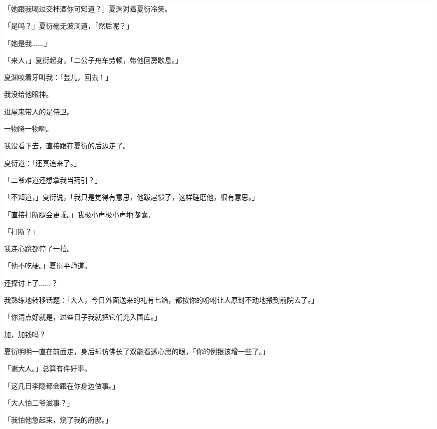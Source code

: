 「她跟我喝过交杯酒你可知道？」夏渊对着夏衍冷笑。


「是吗？」夏衍毫无波澜道，「然后呢？」


「她是我......」


「来人，」夏衍起身，「二公子舟车劳顿，带他回房歇息。」


夏渊咬着牙叫我：「芸儿，回去！」


我没给他眼神。


进屋来带人的是侍卫。


一物降一物啊。


我没看下去，直接跟在夏衍的后边走了。


夏衍道：「还真追来了。」


「二爷难道还想拿我当药引？」


「不知道，」夏衍说，「我只是觉得有意思，他跋扈惯了，这样磋磨他，很有意思。」


「直接打断腿会更乖。」我极小声极小声地嘟囔。


「打断？」


我连心跳都停了一拍。


「他不吃硬。」夏衍平静道。


还探讨上了......？


我熟练地转移话题：「大人，今日外面送来的礼有七箱，都按你的吩咐让人原封不动地搬到前院去了。」


「你清点好就是，过些日子我就把它们充入国库。」


加，加钱吗？


夏衍明明一直在前面走，身后却仿佛长了双能看透心思的眼，「你的例银该增一些了。」


「谢大人。」总算有件好事。


「这几日李隐都会跟在你身边做事。」


「大人怕二爷滋事？」


「我怕他急起来，烧了我的府邸。」
